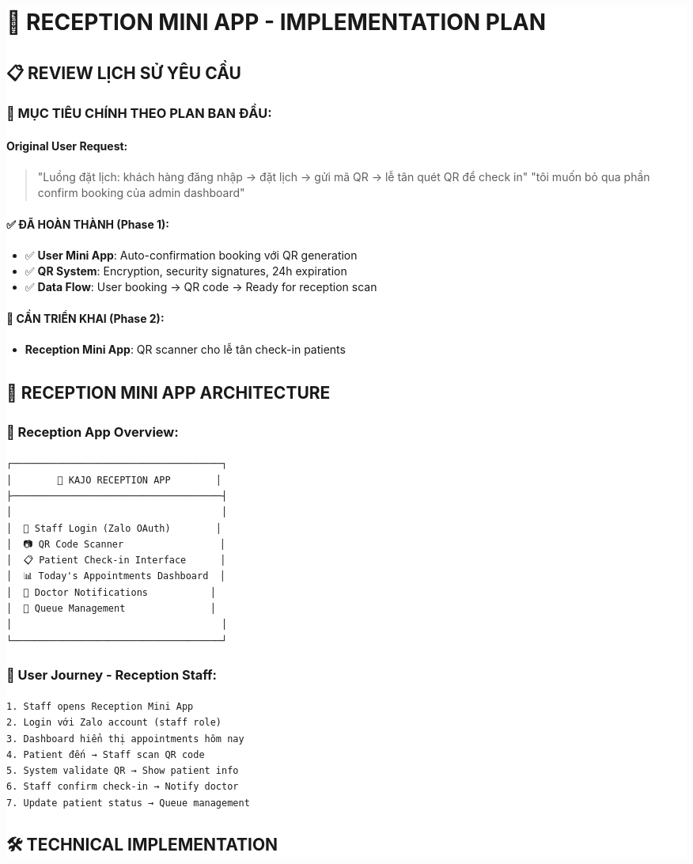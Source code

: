 # 🏥 **RECEPTION MINI APP - IMPLEMENTATION PLAN**

## 📋 **REVIEW LỊCH SỬ YÊU CẦU**

### **🎯 MỤC TIÊU CHÍNH THEO PLAN BAN ĐẦU:**

#### **Original User Request:**
> "Luồng đặt lịch: khách hàng đăng nhập → đặt lịch → gửi mã QR → lễ tân quét QR để check in"
> "tôi muốn bỏ qua phần confirm booking của admin dashboard"

#### **✅ ĐÃ HOÀN THÀNH (Phase 1):**
- ✅ **User Mini App**: Auto-confirmation booking với QR generation
- ✅ **QR System**: Encryption, security signatures, 24h expiration
- ✅ **Data Flow**: User booking → QR code → Ready for reception scan

#### **🔄 CẦN TRIỂN KHAI (Phase 2):**
- **Reception Mini App**: QR scanner cho lễ tân check-in patients

## 🏥 **RECEPTION MINI APP ARCHITECTURE**

### **📱 Reception App Overview:**
```
┌─────────────────────────────────────┐
│        🏥 KAJO RECEPTION APP        │
├─────────────────────────────────────┤
│                                     │
│  👤 Staff Login (Zalo OAuth)        │
│  📷 QR Code Scanner                 │
│  📋 Patient Check-in Interface      │
│  📊 Today's Appointments Dashboard  │
│  🔔 Doctor Notifications           │
│  📝 Queue Management               │
│                                     │
└─────────────────────────────────────┘
```

### **🔄 User Journey - Reception Staff:**
```
1. Staff opens Reception Mini App
2. Login với Zalo account (staff role)
3. Dashboard hiển thị appointments hôm nay
4. Patient đến → Staff scan QR code
5. System validate QR → Show patient info
6. Staff confirm check-in → Notify doctor
7. Update patient status → Queue management
```

## 🛠️ **TECHNICAL IMPLEMENTATION**
